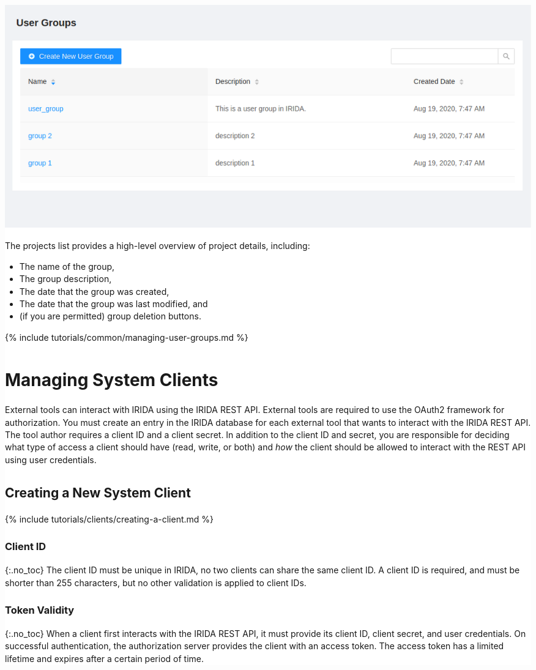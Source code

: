 ![List of user groups.](../../images/tutorials/common/users/user-groups-list.png)

The projects list provides a high-level overview of project details, including:

* The name of the group,
* The group description,
* The date that the group was created,
* The date that the group was last modified, and
* (if you are permitted) group deletion buttons.

{% include tutorials/common/managing-user-groups.md %}

Managing System Clients
=======================

External tools can interact with IRIDA using the IRIDA REST API. External tools are required to use the OAuth2 framework for authorization. You must create an entry in the IRIDA database for each external tool that wants to interact with the IRIDA REST API. The tool author requires a client ID and a client secret. In addition to the client ID and secret, you are responsible for deciding what type of access a client should have (read, write, or both) and *how* the client should be allowed to interact with the REST API using user credentials.

Creating a New System Client
----------------------------

{% include tutorials/clients/creating-a-client.md %}

### Client ID
{:.no_toc}
The client ID must be unique in IRIDA, no two clients can share the same client ID. A client ID is required, and must be shorter than 255 characters, but no other validation is applied to client IDs.

### Token Validity
{:.no_toc}
When a client first interacts with the IRIDA REST API, it must provide its client ID, client secret, and user credentials. On successful authentication, the authorization server provides the client with an access token. The access token has a limited lifetime and expires after a certain period of time.
